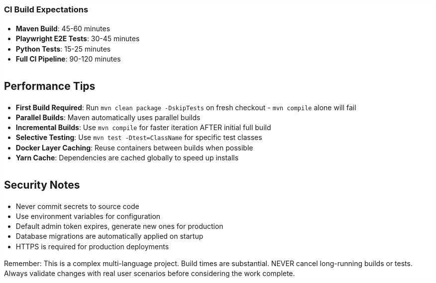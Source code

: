 ### CI Build Expectations
- **Maven Build**: 45-60 minutes
- **Playwright E2E Tests**: 30-45 minutes  
- **Python Tests**: 15-25 minutes
- **Full CI Pipeline**: 90-120 minutes

## Performance Tips

- **First Build Required**: Run `mvn clean package -DskipTests` on fresh checkout - `mvn compile` alone will fail
- **Parallel Builds**: Maven automatically uses parallel builds
- **Incremental Builds**: Use `mvn compile` for faster iteration AFTER initial full build
- **Selective Testing**: Use `mvn test -Dtest=ClassName` for specific test classes
- **Docker Layer Caching**: Reuse containers between builds when possible
- **Yarn Cache**: Dependencies are cached globally to speed up installs

## Security Notes

- Never commit secrets to source code
- Use environment variables for configuration
- Default admin token expires, generate new ones for production
- Database migrations are automatically applied on startup
- HTTPS is required for production deployments

Remember: This is a complex multi-language project. Build times are substantial. NEVER cancel long-running builds or tests. Always validate changes with real user scenarios before considering the work complete.